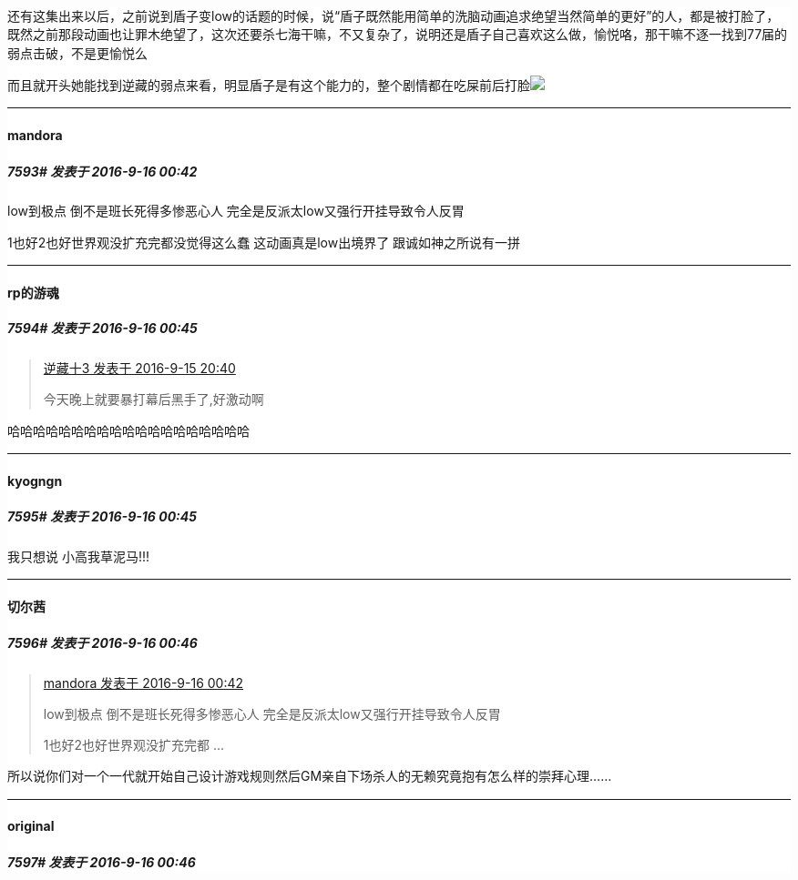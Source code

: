 
还有这集出来以后，之前说到盾子变low的话题的时候，说“盾子既然能用简单的洗脑动画追求绝望当然简单的更好”的人，都是被打脸了，既然之前那段动画也让罪木绝望了，这次还要杀七海干嘛，不又复杂了，说明还是盾子自己喜欢这么做，愉悦咯，那干嘛不逐一找到77届的弱点击破，不是更愉悦么

而且就开头她能找到逆藏的弱点来看，明显盾子是有这个能力的，整个剧情都在吃屎前后打脸<img src="https://static.saraba1st.com/image/smiley/face/172.gif" referrerpolicy="no-referrer">


-----

####  mandora  
##### 7593#       发表于 2016-9-16 00:42


low到极点 倒不是班长死得多惨恶心人 完全是反派太low又强行开挂导致令人反胃 

1也好2也好世界观没扩充完都没觉得这么蠢 这动画真是low出境界了 跟诚如神之所说有一拼


-----

####  rp的游魂  
##### 7594#       发表于 2016-9-16 00:45


<blockquote><a href="httphttps://bbs.saraba1st.com/2b/forum.php?mod=redirect&amp;goto=findpost&amp;pid=33589904&amp;ptid=1301912" target="_blank">逆藏十3 发表于 2016-9-15 20:40</a>

今天晚上就要暴打幕后黑手了,好激动啊</blockquote>
哈哈哈哈哈哈哈哈哈哈哈哈哈哈哈哈哈哈哈


-----

####  kyogngn  
##### 7595#       发表于 2016-9-16 00:45


我只想说 小高我草泥马!!!


-----

####  切尔茜  
##### 7596#       发表于 2016-9-16 00:46


<blockquote><a href="httphttps://bbs.saraba1st.com/2b/forum.php?mod=redirect&amp;goto=findpost&amp;pid=33592176&amp;ptid=1301912" target="_blank">mandora 发表于 2016-9-16 00:42</a>

low到极点 倒不是班长死得多惨恶心人 完全是反派太low又强行开挂导致令人反胃 

1也好2也好世界观没扩充完都 ...</blockquote>
所以说你们对一个一代就开始自己设计游戏规则然后GM亲自下场杀人的无赖究竟抱有怎么样的崇拜心理……


-----

####  original  
##### 7597#       发表于 2016-9-16 00:46
